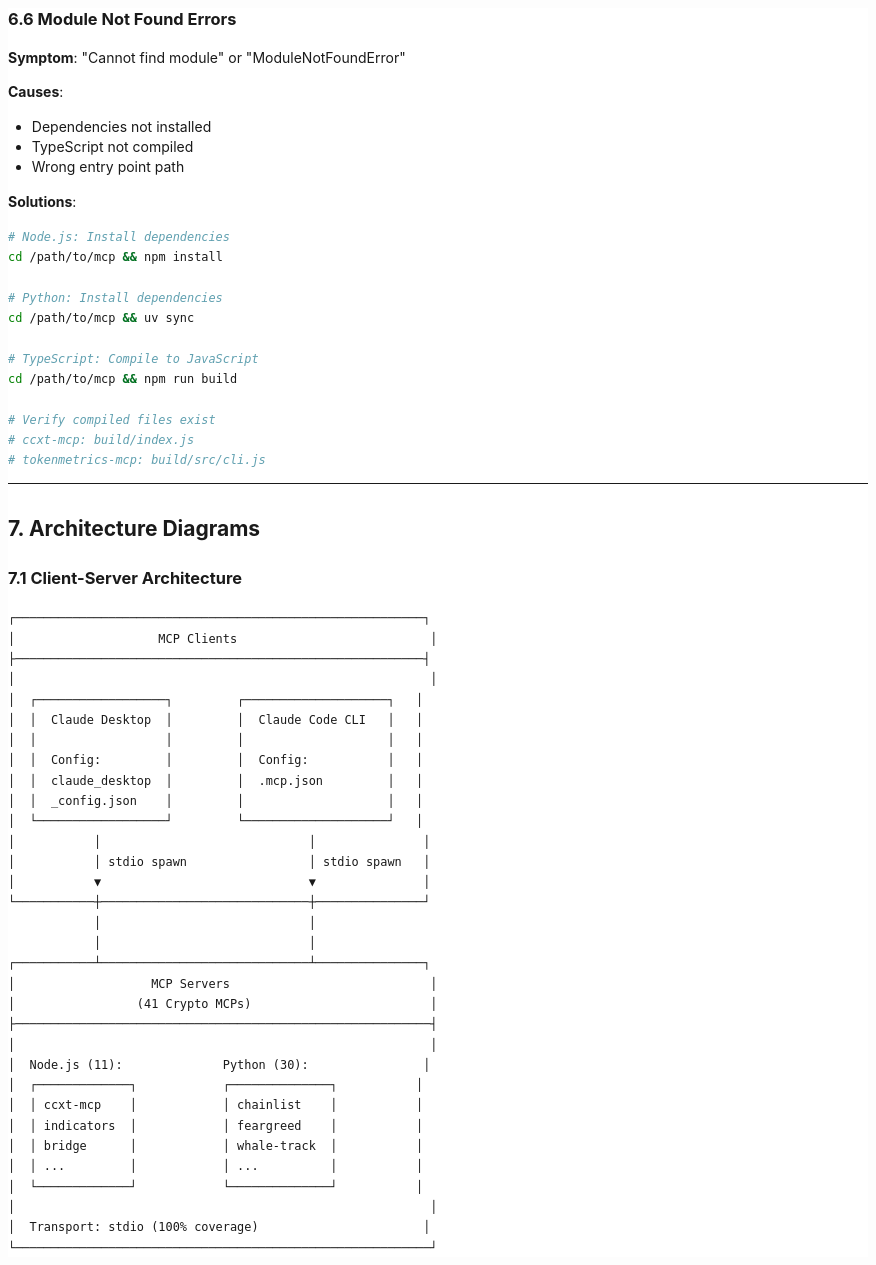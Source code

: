 ### 6.6 Module Not Found Errors

**Symptom**: "Cannot find module" or "ModuleNotFoundError"

**Causes**:
- Dependencies not installed
- TypeScript not compiled
- Wrong entry point path

**Solutions**:
```bash
# Node.js: Install dependencies
cd /path/to/mcp && npm install

# Python: Install dependencies
cd /path/to/mcp && uv sync

# TypeScript: Compile to JavaScript
cd /path/to/mcp && npm run build

# Verify compiled files exist
# ccxt-mcp: build/index.js
# tokenmetrics-mcp: build/src/cli.js
```

---

## 7. Architecture Diagrams

### 7.1 Client-Server Architecture

```
┌─────────────────────────────────────────────────────────┐
│                    MCP Clients                           │
├─────────────────────────────────────────────────────────┤
│                                                          │
│  ┌──────────────────┐         ┌────────────────────┐   │
│  │  Claude Desktop  │         │  Claude Code CLI   │   │
│  │                  │         │                    │   │
│  │  Config:         │         │  Config:           │   │
│  │  claude_desktop  │         │  .mcp.json         │   │
│  │  _config.json    │         │                    │   │
│  └──────────────────┘         └────────────────────┘   │
│           │                             │               │
│           │ stdio spawn                 │ stdio spawn   │
│           ▼                             ▼               │
└───────────┼─────────────────────────────┼───────────────┘
            │                             │
            │                             │
┌───────────┴─────────────────────────────┴───────────────┐
│                   MCP Servers                            │
│                 (41 Crypto MCPs)                         │
├──────────────────────────────────────────────────────────┤
│                                                          │
│  Node.js (11):              Python (30):                │
│  ┌─────────────┐            ┌──────────────┐           │
│  │ ccxt-mcp    │            │ chainlist    │           │
│  │ indicators  │            │ feargreed    │           │
│  │ bridge      │            │ whale-track  │           │
│  │ ...         │            │ ...          │           │
│  └─────────────┘            └──────────────┘           │
│                                                          │
│  Transport: stdio (100% coverage)                       │
└──────────────────────────────────────────────────────────┘
```